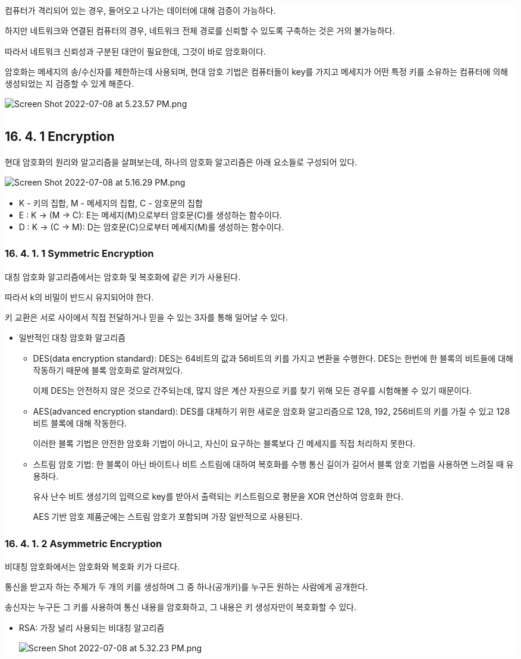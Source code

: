 컴퓨터가 격리되어 있는 경우, 들어오고 나가는 데이터에 대해 검증이 가능하다.

하지만 네트워크와 연결된 컴퓨터의 경우, 네트워크 전체 경로를 신뢰할 수 있도록 구축하는 것은 거의 불가능하다.

따라서 네트워크 신뢰성과 구분된 대안이 필요한데, 그것이 바로 암호화이다.

암호화는 메세지의 송/수신자를 제한하는데 사용되며, 현대 암호 기법은 컴퓨터들이 key를 가지고 메세지가 어떤 특정 키를 소유하는 컴퓨터에 의해 생성되었는 지 검증할 수 있게 해준다.

![Screen Shot 2022-07-08 at 5.23.57 PM.png](https://user-images.githubusercontent.com/46529663/177991067-c7158b1d-75cb-4a14-b219-816ebac6ed3b.png)

## 16. 4. 1 Encryption

현대 암호화의 원리와 알고리즘을 살펴보는데, 하나의 암호화 알고리즘은 아래 요소들로 구성되어 있다.

![Screen Shot 2022-07-08 at 5.16.29 PM.png](https://user-images.githubusercontent.com/46529663/177991027-ac8cdfb3-c2c1-4ca2-bbdf-695f7401a892.png)

- K - 키의 집합, M - 메세지의 집합, C - 암호문의 집합
- E : K → (M → C): E는 메세지(M)으로부터 암호문(C)를 생성하는 함수이다.
- D : K → (C → M): D는 암호문(C)으로부터 메세지(M)를 생성하는 함수이다.

### 16. 4. 1. 1 Symmetric Encryption

대칭 암호화 알고리즘에서는 암호화 및 복호화에 같은 키가 사용된다.

따라서 k의 비밀이 반드시 유지되어야 한다.

키 교환은 서로 사이에서 직접 전달하거나 믿을 수 있는 3자를 통해 일어날 수 있다.

- 일반적인 대칭 암호화 알고리즘
    - DES(data encryption standard): DES는 64비트의 값과 56비트의 키를 가지고 변환을 수행한다.
    DES는 한번에 한 블록의 비트들에 대해 작동하기 때문에 블록 암호화로 알려져있다.
        
        이제 DES는 안전하지 않은 것으로 간주되는데, 많지 않은 계산 자원으로 키를 찾기 위해 모든 경우를 시험해볼 수 있기 때문이다.
        
    - AES(advanced encryption standard): DES를 대체하기 위한 새로운 암호화 알고리즘으로 128, 192, 256비트의 키를 가질 수 있고 128비트 블록에 대해 작동한다.
        
        이러한 블록 기법은 안전한 암호화 기법이 아니고, 자신이 요구하는 블록보다 긴 메세지를 직접 처리하지 못한다.
        
    - 스트림 암호 기법: 한 블록이 아닌 바이트나 비트 스트림에 대하여 복호화를 수행
    통신 길이가 길어서 블록 암호 기법을 사용하면 느려질 때 유용하다.
        
        유사 난수 비트 생성기의 입력으로 key를 받아서 출력되는 키스트림으로 평문을 XOR 연산하여 암호화 한다.
        
        AES 기반 암호 제품군에는 스트림 암호가 포함되며 가장 일반적으로 사용된다.
        

### 16. 4. 1. 2 Asymmetric Encryption

비대칭 암호화에서는 암호화와 복호화 키가 다르다.

통신을 받고자 하는 주체가 두 개의 키를 생성하며 그 중 하나(공개키)를 누구든 원하는 사람에게 공개한다.

송신자는 누구든 그 키를 사용하여 통신 내용을 암호화하고, 그 내용은 키 생성자만이 복호화할 수 있다.

- RSA: 가장 널리 사용되는 비대칭 알고리즘
    
    ![Screen Shot 2022-07-08 at 5.32.23 PM.png](https://user-images.githubusercontent.com/46529663/177991116-fc791582-011a-4de9-adb0-52411d7c6506.png)
    